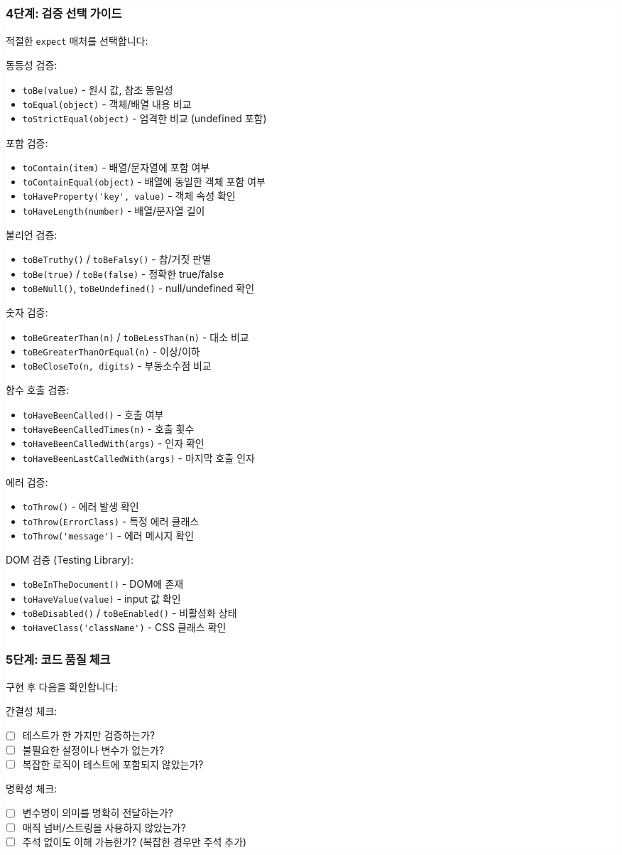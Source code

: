 ### 4단계: 검증 선택 가이드

적절한 `expect` 매처를 선택합니다:

동등성 검증:
- `toBe(value)` - 원시 값, 참조 동일성
- `toEqual(object)` - 객체/배열 내용 비교
- `toStrictEqual(object)` - 엄격한 비교 (undefined 포함)

포함 검증:
- `toContain(item)` - 배열/문자열에 포함 여부
- `toContainEqual(object)` - 배열에 동일한 객체 포함 여부
- `toHaveProperty('key', value)` - 객체 속성 확인
- `toHaveLength(number)` - 배열/문자열 길이

불리언 검증:
- `toBeTruthy()` / `toBeFalsy()` - 참/거짓 판별
- `toBe(true)` / `toBe(false)` - 정확한 true/false
- `toBeNull()`, `toBeUndefined()` - null/undefined 확인

숫자 검증:
- `toBeGreaterThan(n)` / `toBeLessThan(n)` - 대소 비교
- `toBeGreaterThanOrEqual(n)` - 이상/이하
- `toBeCloseTo(n, digits)` - 부동소수점 비교

함수 호출 검증:
- `toHaveBeenCalled()` - 호출 여부
- `toHaveBeenCalledTimes(n)` - 호출 횟수
- `toHaveBeenCalledWith(args)` - 인자 확인
- `toHaveBeenLastCalledWith(args)` - 마지막 호출 인자

에러 검증:
- `toThrow()` - 에러 발생 확인
- `toThrow(ErrorClass)` - 특정 에러 클래스
- `toThrow('message')` - 에러 메시지 확인

DOM 검증 (Testing Library):
- `toBeInTheDocument()` - DOM에 존재
- `toHaveValue(value)` - input 값 확인
- `toBeDisabled()` / `toBeEnabled()` - 비활성화 상태
- `toHaveClass('className')` - CSS 클래스 확인

### 5단계: 코드 품질 체크

구현 후 다음을 확인합니다:

간결성 체크:
- [ ] 테스트가 한 가지만 검증하는가?
- [ ] 불필요한 설정이나 변수가 없는가?
- [ ] 복잡한 로직이 테스트에 포함되지 않았는가?

명확성 체크:
- [ ] 변수명이 의미를 명확히 전달하는가?
- [ ] 매직 넘버/스트링을 사용하지 않았는가?
- [ ] 주석 없이도 이해 가능한가? (복잡한 경우만 주석 추가)
